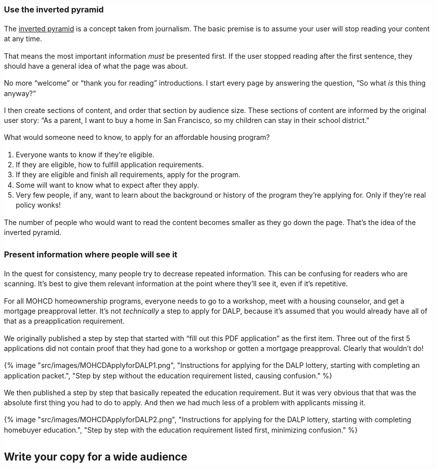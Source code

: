 ### Use the inverted pyramid

The [inverted pyramid](https://en.wikipedia.org/wiki/Inverted_pyramid_(journalism)) is a concept taken from journalism. The basic premise is to assume your user will stop reading your content at any time.

That means the most important information *must* be presented first. If the user stopped reading after the first sentence, they should have a general idea of what the page was about.

No more “welcome” or “thank you for reading” introductions. I start every page by answering the question, “So what *is* this thing anyway?”

I then create sections of content, and order that section by audience size. These sections of content are informed by the original user story: “As a parent, I want to buy a home in San Francisco, so my children can stay in their school district.”

What would someone need to know, to apply for an affordable housing program?

1. Everyone wants to know if they’re eligible.
2. If they are eligible, how to fulfill application requirements.
3. If they are eligible and finish all requirements, apply for the program.
4. Some will want to know what to expect after they apply.
5. Very few people, if any, want to learn about the background or history of the program they’re applying for. Only if they’re real policy wonks!

The number of people who would want to read the content becomes smaller as they go down the page. That’s the idea of the inverted pyramid.

### Present information where people will see it

In the quest for consistency, many people try to decrease repeated information. This can be confusing for readers who are scanning. It’s best to give them relevant information at the point where they’ll see it, even if it’s repetitive.

For all MOHCD homeownership programs, everyone needs to go to a workshop, meet with a housing counselor, and get a mortgage preapproval letter. It’s not *technically* a step to apply for DALP, because it’s assumed that you would already have all of that as a preapplication requirement.

We originally published a step by step that started with “fill out this PDF application” as the first item. Three out of the first 5 applications did not contain proof that they had gone to a workshop or gotten a mortgage preapproval. Clearly that wouldn’t do!

{% image "src/images/MOHCDApplyforDALP1.png", "Instructions for applying for the DALP lottery, starting with completing an application packet.", "Step by step without the education requirement listed, causing confusion." %}

We then published a step by step that basically repeated the education requirement. But it was very obvious that that was the absolute first thing you had to do to apply. And then we had much less of a problem with applicants missing it.

{% image "src/images/MOHCDApplyforDALP2.png", "Instructions for applying for the DALP lottery, starting with completing homebuyer education.", "Step by step with the education requirement listed first, minimizing confusion." %}

## Write your copy for a wide audience
